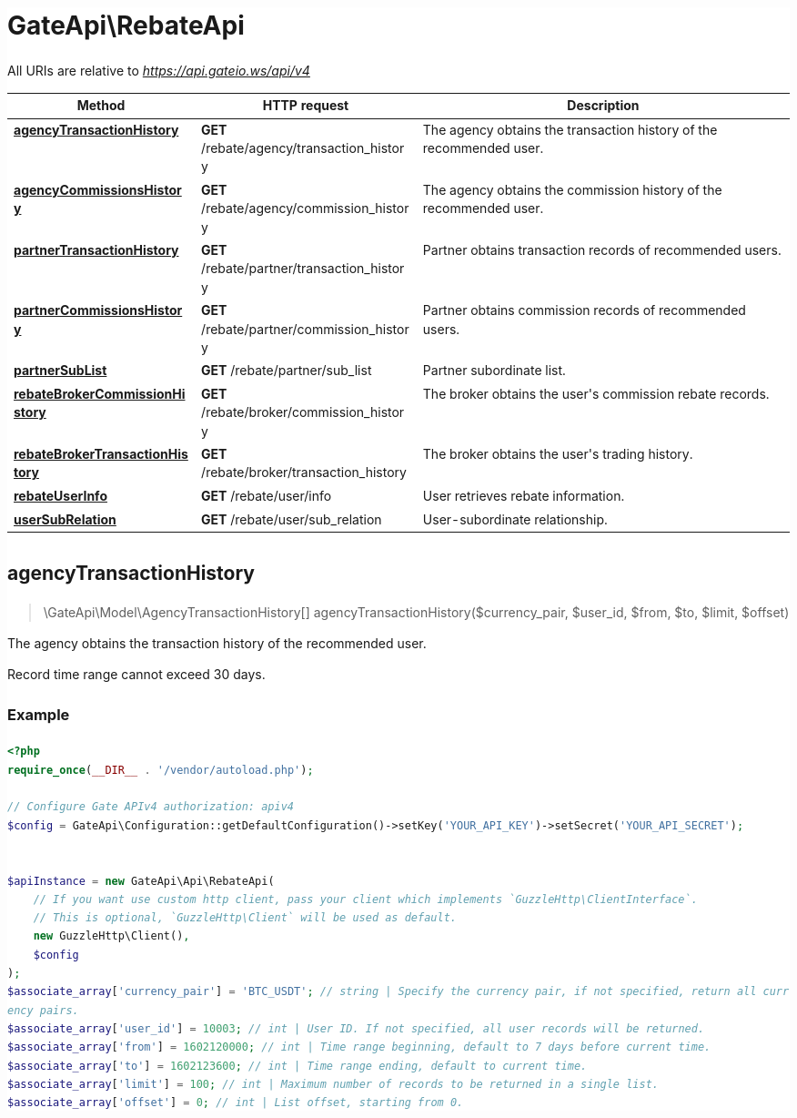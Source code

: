 # GateApi\RebateApi

All URIs are relative to *https://api.gateio.ws/api/v4*

Method | HTTP request | Description
------------- | ------------- | -------------
[**agencyTransactionHistory**](RebateApi.md#agencyTransactionHistory) | **GET** /rebate/agency/transaction_history | The agency obtains the transaction history of the recommended user.
[**agencyCommissionsHistory**](RebateApi.md#agencyCommissionsHistory) | **GET** /rebate/agency/commission_history | The agency obtains the commission history of the recommended user.
[**partnerTransactionHistory**](RebateApi.md#partnerTransactionHistory) | **GET** /rebate/partner/transaction_history | Partner obtains transaction records of recommended users.
[**partnerCommissionsHistory**](RebateApi.md#partnerCommissionsHistory) | **GET** /rebate/partner/commission_history | Partner obtains commission records of recommended users.
[**partnerSubList**](RebateApi.md#partnerSubList) | **GET** /rebate/partner/sub_list | Partner subordinate list.
[**rebateBrokerCommissionHistory**](RebateApi.md#rebateBrokerCommissionHistory) | **GET** /rebate/broker/commission_history | The broker obtains the user&#39;s commission rebate records.
[**rebateBrokerTransactionHistory**](RebateApi.md#rebateBrokerTransactionHistory) | **GET** /rebate/broker/transaction_history | The broker obtains the user&#39;s trading history.
[**rebateUserInfo**](RebateApi.md#rebateUserInfo) | **GET** /rebate/user/info | User retrieves rebate information.
[**userSubRelation**](RebateApi.md#userSubRelation) | **GET** /rebate/user/sub_relation | User-subordinate relationship.


## agencyTransactionHistory

> \GateApi\Model\AgencyTransactionHistory[] agencyTransactionHistory($currency_pair, $user_id, $from, $to, $limit, $offset)

The agency obtains the transaction history of the recommended user.

Record time range cannot exceed 30 days.

### Example

```php
<?php
require_once(__DIR__ . '/vendor/autoload.php');

// Configure Gate APIv4 authorization: apiv4
$config = GateApi\Configuration::getDefaultConfiguration()->setKey('YOUR_API_KEY')->setSecret('YOUR_API_SECRET');


$apiInstance = new GateApi\Api\RebateApi(
    // If you want use custom http client, pass your client which implements `GuzzleHttp\ClientInterface`.
    // This is optional, `GuzzleHttp\Client` will be used as default.
    new GuzzleHttp\Client(),
    $config
);
$associate_array['currency_pair'] = 'BTC_USDT'; // string | Specify the currency pair, if not specified, return all currency pairs.
$associate_array['user_id'] = 10003; // int | User ID. If not specified, all user records will be returned.
$associate_array['from'] = 1602120000; // int | Time range beginning, default to 7 days before current time.
$associate_array['to'] = 1602123600; // int | Time range ending, default to current time.
$associate_array['limit'] = 100; // int | Maximum number of records to be returned in a single list.
$associate_array['offset'] = 0; // int | List offset, starting from 0.

```